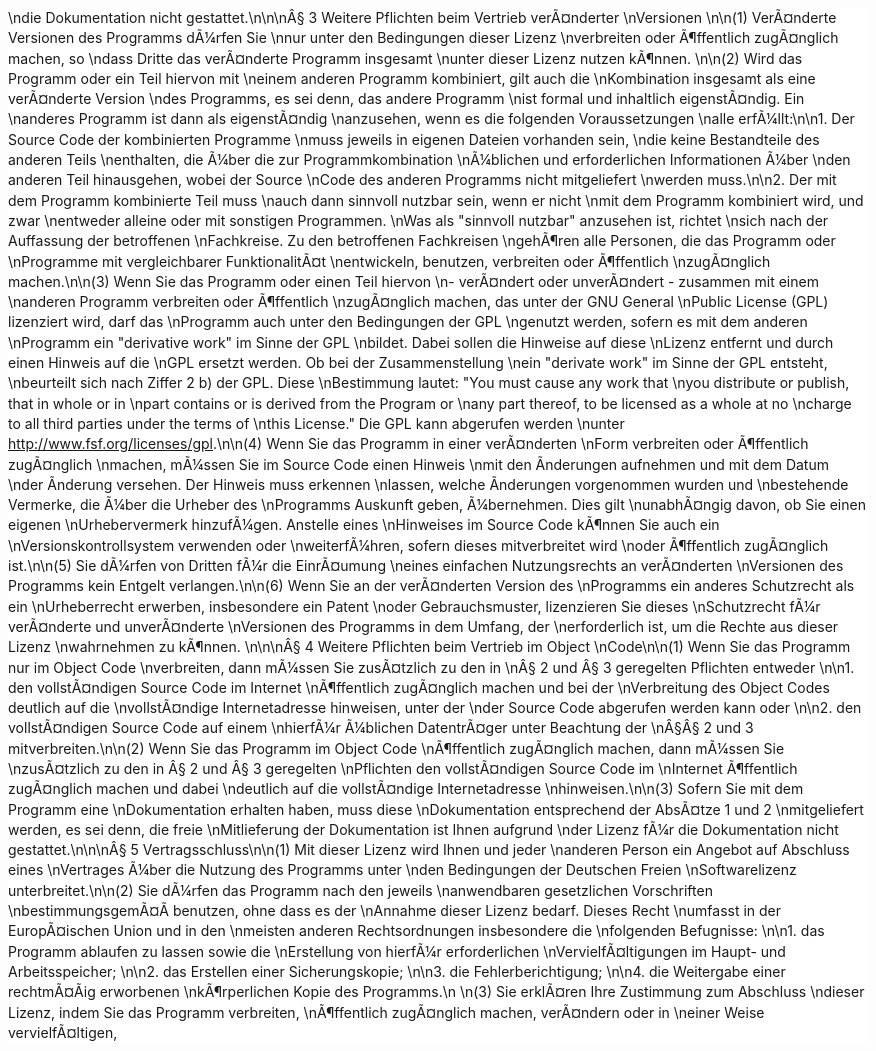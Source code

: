 \ndie Dokumentation nicht gestattet.\n\n\nÂ§ 3 Weitere Pflichten beim Vertrieb verÃ¤nderter \nVersionen \n\n(1) VerÃ¤nderte Versionen des Programms dÃ¼rfen Sie \nnur unter den Bedingungen dieser Lizenz \nverbreiten oder Ã¶ffentlich zugÃ¤nglich machen, so \ndass Dritte das verÃ¤nderte Programm insgesamt \nunter dieser Lizenz nutzen kÃ¶nnen. \n\n(2) Wird das Programm oder ein Teil hiervon mit \neinem anderen Programm kombiniert, gilt auch die \nKombination insgesamt als eine verÃ¤nderte Version \ndes Programms, es sei denn, das andere Programm \nist formal und inhaltlich eigenstÃ¤ndig. Ein \nanderes Programm ist dann als eigenstÃ¤ndig \nanzusehen, wenn es die folgenden Voraussetzungen \nalle erfÃ¼llt:\n\n1. Der Source Code der kombinierten Programme \nmuss jeweils in eigenen Dateien vorhanden sein, \ndie keine Bestandteile des anderen Teils \nenthalten, die Ã¼ber die zur Programmkombination \nÃ¼blichen und erforderlichen Informationen Ã¼ber \nden anderen Teil hinausgehen, wobei der Source \nCode des anderen Programms nicht mitgeliefert \nwerden muss.\n\n2. Der mit dem Programm kombinierte Teil muss \nauch dann sinnvoll nutzbar sein, wenn er nicht \nmit dem Programm kombiniert wird, und zwar \nentweder alleine oder mit sonstigen Programmen. \nWas als \"sinnvoll nutzbar\" anzusehen ist, richtet \nsich nach der Auffassung der betroffenen \nFachkreise. Zu den betroffenen Fachkreisen \ngehÃ¶ren alle Personen, die das Programm oder \nProgramme mit vergleichbarer FunktionalitÃ¤t \nentwickeln, benutzen, verbreiten oder Ã¶ffentlich \nzugÃ¤nglich machen.\n\n(3) Wenn Sie das Programm oder einen Teil hiervon \n- verÃ¤ndert oder unverÃ¤ndert - zusammen mit einem \nanderen Programm verbreiten oder Ã¶ffentlich \nzugÃ¤nglich machen, das unter der GNU General \nPublic License (GPL) lizenziert wird, darf das \nProgramm auch unter den Bedingungen der GPL \ngenutzt werden, sofern es mit dem anderen \nProgramm ein \"derivative work\" im Sinne der GPL \nbildet. Dabei sollen die Hinweise auf diese \nLizenz entfernt und durch einen Hinweis auf die \nGPL ersetzt werden. Ob bei der Zusammenstellung \nein \"derivate work\" im Sinne der GPL entsteht, \nbeurteilt sich nach Ziffer 2 b) der GPL. Diese \nBestimmung lautet: \"You must cause any work that \nyou distribute or publish, that in whole or in \npart contains or is derived from the Program or \nany part thereof, to be licensed as a whole at no \ncharge to all third parties under the terms of \nthis License.\" Die GPL kann abgerufen werden \nunter <http://www.fsf.org/licenses/gpl>.\n\n(4) Wenn Sie das Programm in einer verÃ¤nderten \nForm verbreiten oder Ã¶ffentlich zugÃ¤nglich \nmachen, mÃ¼ssen Sie im Source Code einen Hinweis \nmit den Ãnderungen aufnehmen und mit dem Datum \nder Ãnderung versehen. Der Hinweis muss erkennen \nlassen, welche Ãnderungen vorgenommen wurden und \nbestehende Vermerke, die Ã¼ber die Urheber des \nProgramms Auskunft geben, Ã¼bernehmen. Dies gilt \nunabhÃ¤ngig davon, ob Sie einen eigenen \nUrhebervermerk hinzufÃ¼gen. Anstelle eines \nHinweises im Source Code kÃ¶nnen Sie auch ein \nVersionskontrollsystem verwenden oder \nweiterfÃ¼hren, sofern dieses mitverbreitet wird \noder Ã¶ffentlich zugÃ¤nglich ist.\n\n(5) Sie dÃ¼rfen von Dritten fÃ¼r die EinrÃ¤umung \neines einfachen Nutzungsrechts an verÃ¤nderten \nVersionen des Programms kein Entgelt verlangen.\n\n(6) Wenn Sie an der verÃ¤nderten Version des \nProgramms ein anderes Schutzrecht als ein \nUrheberrecht erwerben, insbesondere ein Patent \noder Gebrauchsmuster, lizenzieren Sie dieses \nSchutzrecht fÃ¼r verÃ¤nderte und unverÃ¤nderte \nVersionen des Programms in dem Umfang, der \nerforderlich ist, um die Rechte aus dieser Lizenz \nwahrnehmen zu kÃ¶nnen. \n\n\nÂ§ 4 Weitere Pflichten beim Vertrieb im Object \nCode\n\n(1) Wenn Sie das Programm nur im Object Code \nverbreiten, dann mÃ¼ssen Sie zusÃ¤tzlich zu den in \nÂ§ 2 und Â§ 3 geregelten Pflichten entweder \n\n1. den vollstÃ¤ndigen Source Code im Internet \nÃ¶ffentlich zugÃ¤nglich machen und bei der \nVerbreitung des Object Codes deutlich auf die \nvollstÃ¤ndige Internetadresse hinweisen, unter der \nder Source Code abgerufen werden kann oder \n\n2. den vollstÃ¤ndigen Source Code auf einem \nhierfÃ¼r Ã¼blichen DatentrÃ¤ger unter Beachtung der \nÂ§Â§ 2 und 3 mitverbreiten.\n\n(2) Wenn Sie das Programm im Object Code \nÃ¶ffentlich zugÃ¤nglich machen, dann mÃ¼ssen Sie \nzusÃ¤tzlich zu den in Â§ 2 und Â§ 3 geregelten \nPflichten den vollstÃ¤ndigen Source Code im \nInternet Ã¶ffentlich zugÃ¤nglich machen und dabei \ndeutlich auf die vollstÃ¤ndige Internetadresse \nhinweisen.\n\n(3) Sofern Sie mit dem Programm eine \nDokumentation erhalten haben, muss diese \nDokumentation entsprechend der AbsÃ¤tze 1 und 2 \nmitgeliefert werden, es sei denn, die freie \nMitlieferung der Dokumentation ist Ihnen aufgrund \nder Lizenz fÃ¼r die Dokumentation nicht gestattet.\n\n\nÂ§ 5 Vertragsschluss\n\n(1) Mit dieser Lizenz wird Ihnen und jeder \nanderen Person ein Angebot auf Abschluss eines \nVertrages Ã¼ber die Nutzung des Programms unter \nden Bedingungen der Deutschen Freien \nSoftwarelizenz unterbreitet.\n\n(2) Sie dÃ¼rfen das Programm nach den jeweils \nanwendbaren gesetzlichen Vorschriften \nbestimmungsgemÃ¤Ã benutzen, ohne dass es der \nAnnahme dieser Lizenz bedarf. Dieses Recht \numfasst in der EuropÃ¤ischen Union und in den \nmeisten anderen Rechtsordnungen insbesondere die \nfolgenden Befugnisse: \n\n1. das Programm ablaufen zu lassen sowie die \nErstellung von hierfÃ¼r erforderlichen \nVervielfÃ¤ltigungen im Haupt- und Arbeitsspeicher; \n\n2. das Erstellen einer Sicherungskopie; \n\n3. die Fehlerberichtigung;  \n\n4. die Weitergabe einer rechtmÃ¤Ãig erworbenen \nkÃ¶rperlichen Kopie des Programms.\n \n(3) Sie erklÃ¤ren Ihre Zustimmung zum Abschluss \ndieser Lizenz, indem Sie das Programm verbreiten, \nÃ¶ffentlich zugÃ¤nglich machen, verÃ¤ndern oder in \neiner Weise vervielfÃ¤ltigen,